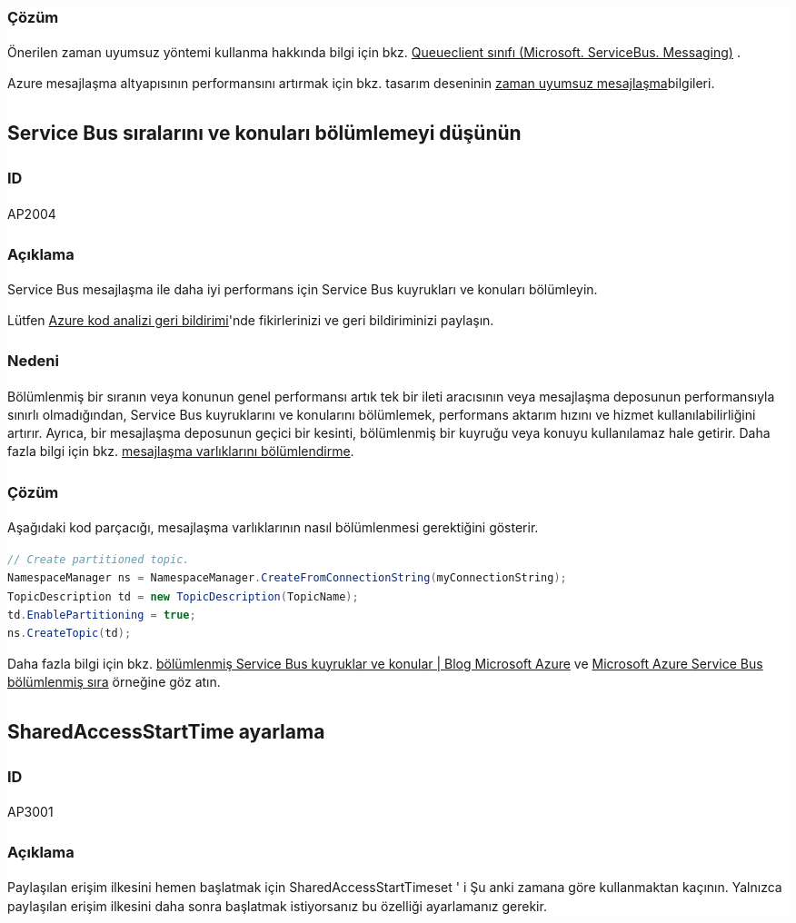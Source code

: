 ### <a name="solution"></a>Çözüm
Önerilen zaman uyumsuz yöntemi kullanma hakkında bilgi için bkz. [Queueclient sınıfı (Microsoft. ServiceBus. Messaging)](/dotnet/api/microsoft.servicebus.messaging.queueclient) .

Azure mesajlaşma altyapısının performansını artırmak için bkz. tasarım deseninin [zaman uyumsuz mesajlaşma](/previous-versions/msp-n-p/dn589781(v=pandp.10))bilgileri.

## <a name="consider-partitioning-service-bus-queues-and-topics"></a>Service Bus sıralarını ve konuları bölümlemeyi düşünün
### <a name="id"></a>ID
AP2004

### <a name="description"></a>Açıklama
Service Bus mesajlaşma ile daha iyi performans için Service Bus kuyrukları ve konuları bölümleyin.

Lütfen [Azure kod analizi geri bildirimi](https://social.msdn.microsoft.com/Forums/en-US/home)'nde fikirlerinizi ve geri bildiriminizi paylaşın.

### <a name="reason"></a>Nedeni
Bölümlenmiş bir sıranın veya konunun genel performansı artık tek bir ileti aracısının veya mesajlaşma deposunun performansıyla sınırlı olmadığından, Service Bus kuyruklarını ve konularını bölümlemek, performans aktarım hızını ve hizmet kullanılabilirliğini artırır. Ayrıca, bir mesajlaşma deposunun geçici bir kesinti, bölümlenmiş bir kuyruğu veya konuyu kullanılamaz hale getirir. Daha fazla bilgi için bkz. [mesajlaşma varlıklarını bölümlendirme](/previous-versions/azure/dn520246(v=azure.100)).

### <a name="solution"></a>Çözüm
Aşağıdaki kod parçacığı, mesajlaşma varlıklarının nasıl bölümlenmesi gerektiğini gösterir.

```csharp
// Create partitioned topic.
NamespaceManager ns = NamespaceManager.CreateFromConnectionString(myConnectionString);
TopicDescription td = new TopicDescription(TopicName);
td.EnablePartitioning = true;
ns.CreateTopic(td);
```

Daha fazla bilgi için bkz. [bölümlenmiş Service Bus kuyruklar ve konular | Blog Microsoft Azure](https://azure.microsoft.com/blog/2013/10/29/partitioned-service-bus-queues-and-topics/) ve [Microsoft Azure Service Bus bölümlenmiş sıra](https://code.msdn.microsoft.com/windowsazure/Service-Bus-Partitioned-7dfd3f1f) örneğine göz atın.

## <a name="do-not-set-sharedaccessstarttime"></a>SharedAccessStartTime ayarlama
### <a name="id"></a>ID
AP3001

### <a name="description"></a>Açıklama
Paylaşılan erişim ilkesini hemen başlatmak için SharedAccessStartTimeset ' i Şu anki zamana göre kullanmaktan kaçının. Yalnızca paylaşılan erişim ilkesini daha sonra başlatmak istiyorsanız bu özelliği ayarlamanız gerekir.
